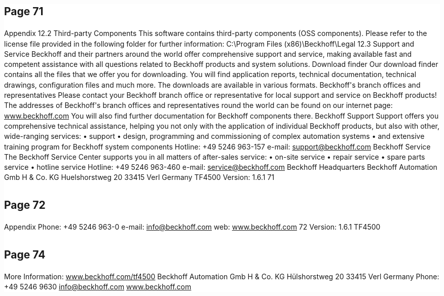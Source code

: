 ## Page 71

Appendix 12.2 Third-party Components This software contains third-party components (OSS components). Please refer to the license file provided in the following folder for further information: C:\Program Files (x86)\Beckhoff\Legal 12.3 Support and Service Beckhoff and their partners around the world offer comprehensive support and service, making available fast and competent assistance with all questions related to Beckhoff products and system solutions. Download finder Our download finder contains all the files that we offer you for downloading. You will find application reports, technical documentation, technical drawings, configuration files and much more. The downloads are available in various formats. Beckhoff's branch offices and representatives Please contact your Beckhoff branch office or representative for local support and service on Beckhoff products! The addresses of Beckhoff's branch offices and representatives round the world can be found on our internet page: www.beckhoff.com You will also find further documentation for Beckhoff components there. Beckhoff Support Support offers you comprehensive technical assistance, helping you not only with the application of individual Beckhoff products, but also with other, wide-ranging services: • support • design, programming and commissioning of complex automation systems • and extensive training program for Beckhoff system components Hotline: +49 5246 963-157 e-mail: support@beckhoff.com Beckhoff Service The Beckhoff Service Center supports you in all matters of after-sales service: • on-site service • repair service • spare parts service • hotline service Hotline: +49 5246 963-460 e-mail: service@beckhoff.com Beckhoff Headquarters Beckhoff Automation Gmb H & Co. KG Huelshorstweg 20 33415 Verl Germany TF4500 Version: 1.6.1 71
## Page 72

Appendix Phone: +49 5246 963-0 e-mail: info@beckhoff.com web: www.beckhoff.com 72 Version: 1.6.1 TF4500
## Page 74

More Information: www.beckhoff.com/tf4500 Beckhoff Automation Gmb H & Co. KG Hülshorstweg 20 33415 Verl Germany Phone: +49 5246 9630 info@beckhoff.com www.beckhoff.com
